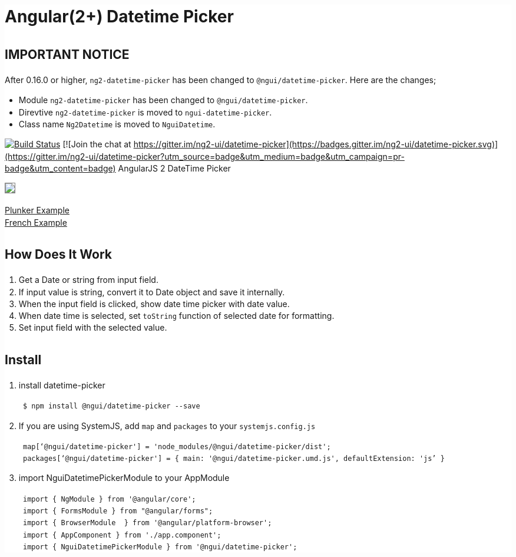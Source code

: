 # Angular(2+) Datetime Picker

## IMPORTANT NOTICE

After 0.16.0 or higher, `ng2-datetime-picker` has been changed to `@ngui/datetime-picker`. Here are the changes;

* Module `ng2-datetime-picker` has been changed to `@ngui/datetime-picker`.
* Direvtive `ng2-datetime-picker` is moved to `ngui-datetime-picker`.
* Class name `Ng2Datetime` is moved to `NguiDatetime`.

[![Build Status](https://travis-ci.org/ng2-ui/datetime-picker.svg?branch=master)](https://travis-ci.org/ng2-ui/datetime-picker)
[![Join the chat at https://gitter.im/ng2-ui/datetime-picker](https://badges.gitter.im/ng2-ui/datetime-picker.svg)](https://gitter.im/ng2-ui/datetime-picker?utm_source=badge&utm_medium=badge&utm_campaign=pr-badge&utm_content=badge)
AngularJS 2 DateTime Picker

<a href="https://rawgit.com/ng2-ui/datetime-picker/master/app/index.html">
  <img src="http://i.imgur.com/g5qbBBz.png" width="50%" style="border:1px solid grey" />
</a>

[Plunker Example](https://plnkr.co/edit/su2aiL)  
[French Example](https://plnkr.co/edit/J6hXyB?p=preview)


## How Does It Work

1. Get a Date or string from input field.
2. If input value is string, convert it to Date object and save it internally.
3. When the input field is clicked, show date time picker with date value.
4. When date time is selected, set `toString` function of selected date for formatting.
5. Set input field with the selected value.

## Install

1. install datetime-picker

        $ npm install @ngui/datetime-picker --save

2. If you are using SystemJS, add `map` and `packages` to your `systemjs.config.js`

        map[‘@ngui/datetime-picker'] = 'node_modules/@ngui/datetime-picker/dist';
        packages[‘@ngui/datetime-picker'] = { main: '@ngui/datetime-picker.umd.js', defaultExtension: 'js’ }

3. import NguiDatetimePickerModule to your AppModule

        import { NgModule } from '@angular/core';
        import { FormsModule } from "@angular/forms";
        import { BrowserModule  } from '@angular/platform-browser';
        import { AppComponent } from './app.component';
        import { NguiDatetimePickerModule } from '@ngui/datetime-picker';
